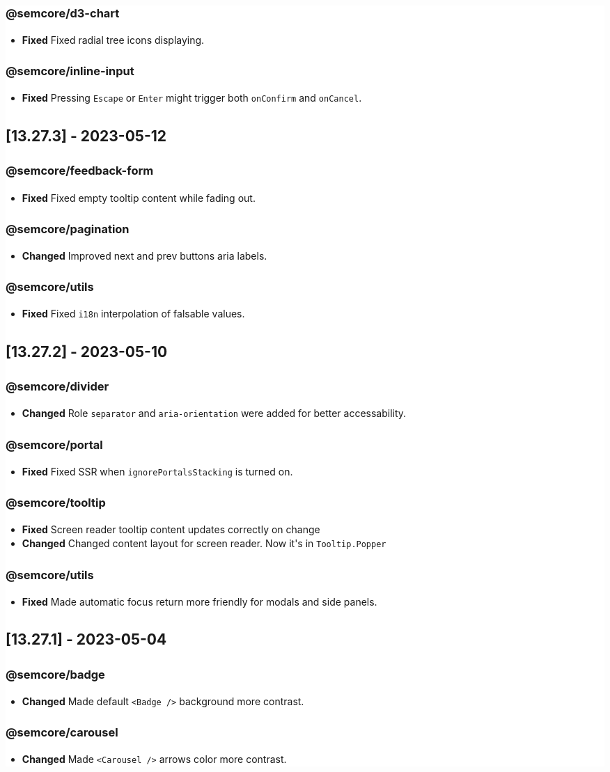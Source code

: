 ### @semcore/d3-chart

- **Fixed** Fixed radial tree icons displaying.

### @semcore/inline-input

- **Fixed** Pressing `Escape` or `Enter` might trigger both `onConfirm` and `onCancel`.

## [13.27.3] - 2023-05-12

### @semcore/feedback-form

- **Fixed** Fixed empty tooltip content while fading out.

### @semcore/pagination

- **Changed** Improved next and prev buttons aria labels.

### @semcore/utils

- **Fixed** Fixed `i18n` interpolation of falsable values.

## [13.27.2] - 2023-05-10

### @semcore/divider

- **Changed** Role `separator` and `aria-orientation` were added for better accessability.

### @semcore/portal

- **Fixed** Fixed SSR when `ignorePortalsStacking` is turned on.

### @semcore/tooltip

- **Fixed** Screen reader tooltip content updates correctly on change
- **Changed** Changed content layout for screen reader. Now it's in `Tooltip.Popper`

### @semcore/utils

- **Fixed** Made automatic focus return more friendly for modals and side panels.

## [13.27.1] - 2023-05-04

### @semcore/badge

- **Changed** Made default `<Badge />` background more contrast.

### @semcore/carousel

- **Changed** Made `<Carousel />` arrows color more contrast.
